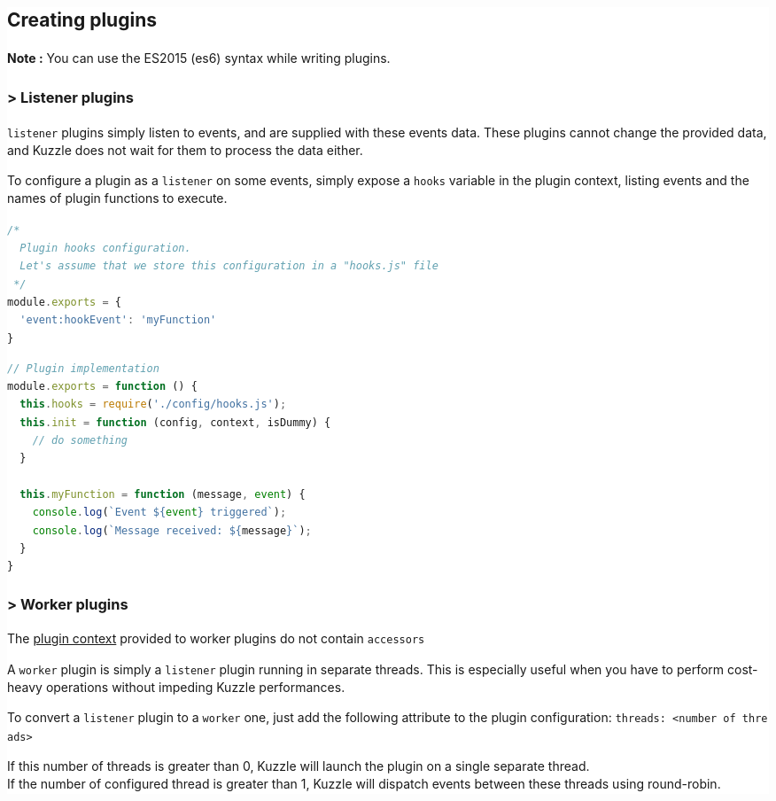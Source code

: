 ## Creating plugins

**Note :** You can use the ES2015 (es6) syntax while writing plugins.

### > Listener plugins

`listener` plugins simply listen to events, and are supplied with these events data. These plugins cannot change the provided data, and Kuzzle does not wait for them to process the data either.

To configure a plugin as a `listener` on some events, simply expose a `hooks` variable in the plugin context, listing events and the names of plugin functions to execute.

```javascript
/*
  Plugin hooks configuration.
  Let's assume that we store this configuration in a "hooks.js" file
 */
module.exports = {
  'event:hookEvent': 'myFunction'
}
```

```javascript
// Plugin implementation
module.exports = function () {
  this.hooks = require('./config/hooks.js');
  this.init = function (config, context, isDummy) {
    // do something
  }

  this.myFunction = function (message, event) {
    console.log(`Event ${event} triggered`);
    console.log(`Message received: ${message}`);
  }
}
```

### > Worker plugins

<aside class="notice">
The <a href="#the-plugin-context">plugin context</a> provided to worker plugins do not contain <code>accessors</code>
</aside>

A `worker` plugin is simply a `listener` plugin running in separate threads. This is especially useful when you have to perform cost-heavy operations without impeding Kuzzle performances.

To convert a `listener` plugin to a `worker` one, just add the following attribute to the plugin configuration: `threads: <number of threads>`

If this number of threads is greater than 0, Kuzzle will launch the plugin on a single separate thread.  
If the number of configured thread is greater than 1, Kuzzle will dispatch events between these threads using round-robin.
